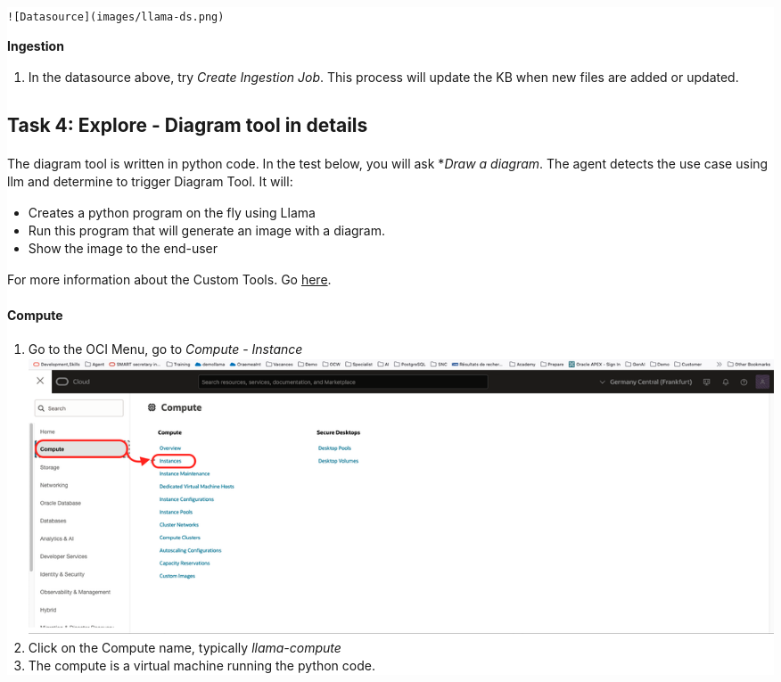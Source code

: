     ![Datasource](images/llama-ds.png)

**Ingestion**
1. In the datasource above, try *Create Ingestion Job*. This process will update the KB when new files are added or updated.

## Task 4: Explore - Diagram tool in details

The diagram tool is written in python code. In the test below, you will ask **Draw a diagram*. The agent detects the use case using llm and determine to trigger Diagram Tool. It will:
- Creates a python program on the fly using Llama
- Run this program that will generate an image with a diagram.
- Show the image to the end-user

For more information about the Custom Tools. Go [here](https://docs.oracle.com/en-us/iaas/Content/generative-ai-agents/function-calling-tool.htm).

#### Compute
1. Go to the OCI Menu, go to *Compute* - *Instance*
    ![menu Compute](images/llama-menu-compute.png)   
1. Click on the Compute name, typically *llama-compute*
1. The compute is a virtual machine running the python code.
